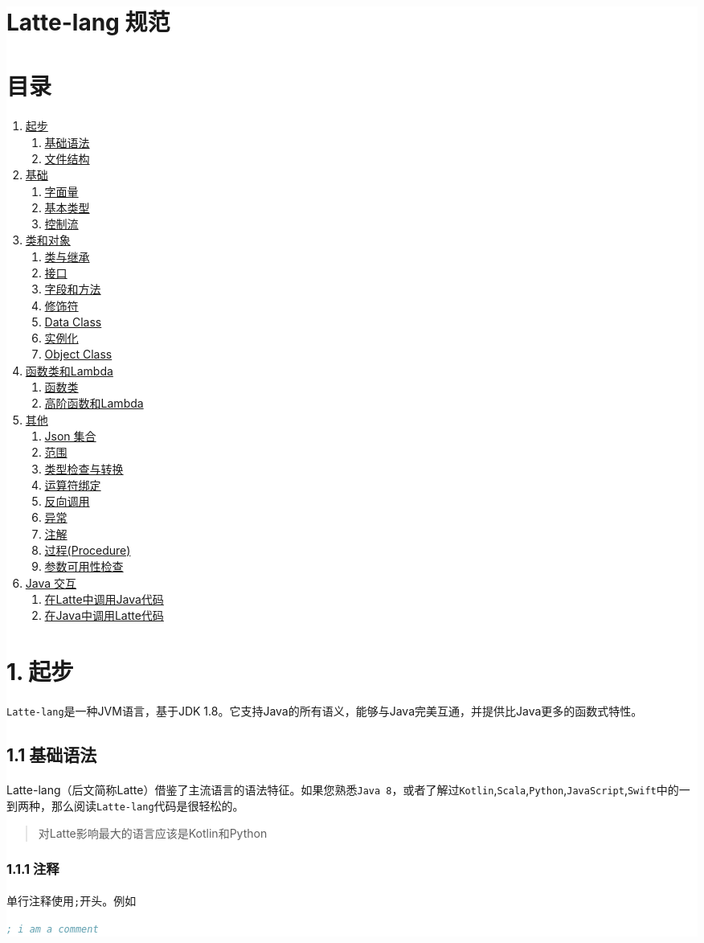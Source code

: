 # Latte-lang 规范

# 目录

1. [起步](#p1)
	1. [基础语法](#p1-1)
	2. [文件结构](#p1-2)
2. [基础](#p2)
	1. [字面量](#p2-1)
	2. [基本类型](#p2-2)
	3. [控制流](#p2-3)
3. [类和对象](#p3)
	1. [类与继承](#p3-1)
	2. [接口](#p3-2)
	3. [字段和方法](#p3-3)
	4. [修饰符](#p3-4)
	5. [Data Class](#p3-5)
	6. [实例化](#p3-6)
	7. [Object Class](#p3-7)
4. [函数类和Lambda](#p4)
	1. [函数类](#p4-1)
	2. [高阶函数和Lambda](#p4-2)
5. [其他](#p5)
	1. [Json 集合](#p5-1)
	2. [范围](#p5-2)
	3. [类型检查与转换](#p5-3)
	4. [运算符绑定](#p5-4)
	5. [反向调用](#p5-5)
	6. [异常](#p5-6)
	7. [注解](#p5-7)
	8. [过程(Procedure)](#p5-8)
    9. [参数可用性检查](#p5-9)
6. [Java 交互](#p6)
	1. [在Latte中调用Java代码](#p6-1)
	2. [在Java中调用Latte代码](#p6-2)

<h1 id="p1">1. 起步</h1>

`Latte-lang`是一种JVM语言，基于JDK 1.8。它支持Java的所有语义，能够与Java完美互通，并提供比Java更多的函数式特性。

<h2 id="p1-1">1.1 基础语法</h2>

Latte-lang（后文简称Latte）借鉴了主流语言的语法特征。如果您熟悉`Java 8`，或者了解过`Kotlin`,`Scala`,`Python`,`JavaScript`,`Swift`中的一到两种，那么阅读`Latte-lang`代码是很轻松的。

> 对Latte影响最大的语言应该是Kotlin和Python

<h3 id="p1-1-1">1.1.1 注释</h3>

单行注释使用`;`开头。例如

```asm
; i am a comment
```
